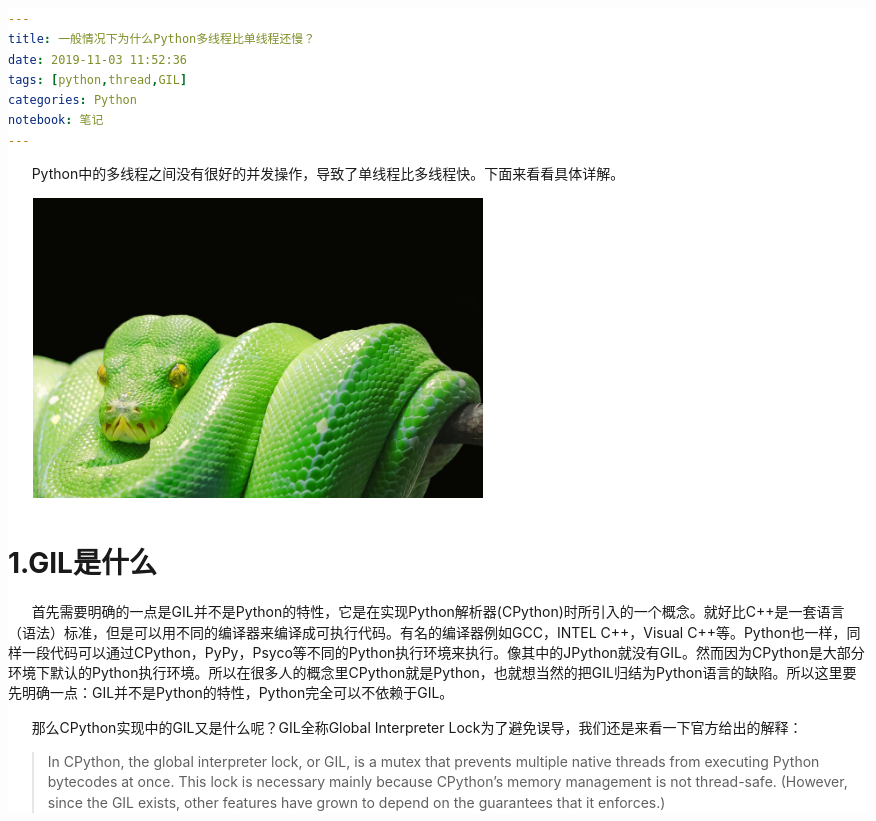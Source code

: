 ```yaml
---
title: 一般情况下为什么Python多线程比单线程还慢？
date: 2019-11-03 11:52:36
tags: [python,thread,GIL]
categories: Python
notebook: 笔记
---
```


&nbsp;&nbsp;&nbsp;&nbsp;&nbsp;&nbsp;Python中的多线程之间没有很好的并发操作，导致了单线程比多线程快。下面来看看具体详解。

<img src="一般情况下为什么Python多线程比单线程还慢？/python.jpeg" width="500" height="300"/>

# 1.GIL是什么
&nbsp;&nbsp;&nbsp;&nbsp;&nbsp;&nbsp;首先需要明确的一点是GIL并不是Python的特性，它是在实现Python解析器(CPython)时所引入的一个概念。就好比C++是一套语言（语法）标准，但是可以用不同的编译器来编译成可执行代码。有名的编译器例如GCC，INTEL C++，Visual C++等。Python也一样，同样一段代码可以通过CPython，PyPy，Psyco等不同的Python执行环境来执行。像其中的JPython就没有GIL。然而因为CPython是大部分环境下默认的Python执行环境。所以在很多人的概念里CPython就是Python，也就想当然的把GIL归结为Python语言的缺陷。所以这里要先明确一点：GIL并不是Python的特性，Python完全可以不依赖于GIL。

&nbsp;&nbsp;&nbsp;&nbsp;&nbsp;&nbsp;那么CPython实现中的GIL又是什么呢？GIL全称Global Interpreter Lock为了避免误导，我们还是来看一下官方给出的解释：
> In CPython, the global interpreter lock, or GIL, is a mutex that prevents multiple native threads from executing Python bytecodes at once. This lock is necessary mainly because CPython’s memory management is not thread-safe. (However, since the GIL exists, other features have grown to depend on the guarantees that it enforces.)
